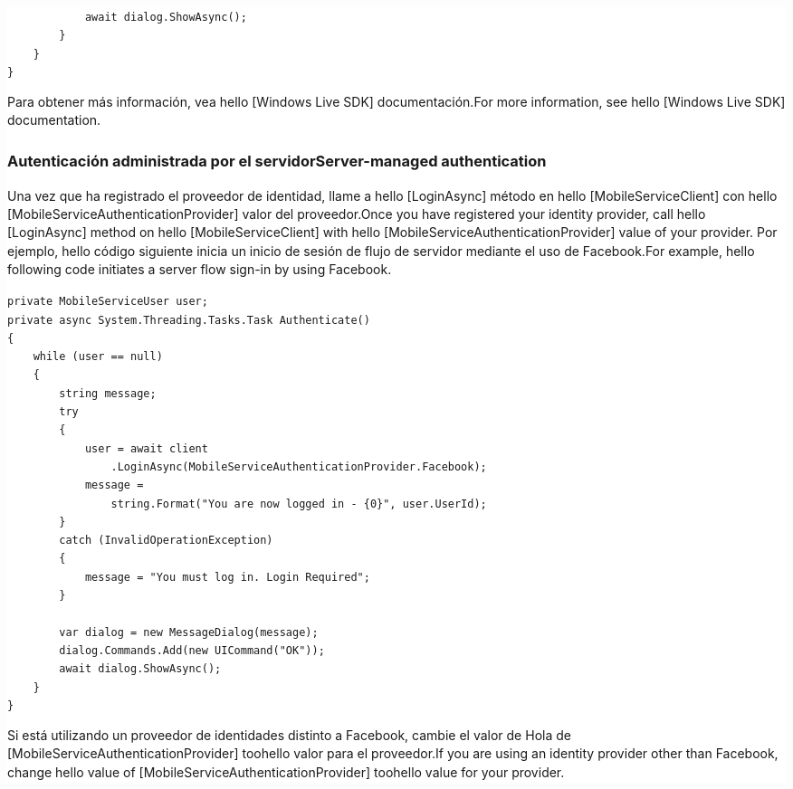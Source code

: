 ```
            await dialog.ShowAsync();
        }
    }
}
```

<span data-ttu-id="88aa7-398">Para obtener más información, vea hello [Windows Live SDK] documentación.</span><span class="sxs-lookup"><span data-stu-id="88aa7-398">For more information, see hello [Windows Live SDK] documentation.</span></span>

### <span data-ttu-id="88aa7-399"><a name="serverflow"></a>Autenticación administrada por el servidor</span><span class="sxs-lookup"><span data-stu-id="88aa7-399"><a name="serverflow"></a>Server-managed authentication</span></span>
<span data-ttu-id="88aa7-400">Una vez que ha registrado el proveedor de identidad, llame a hello [LoginAsync] método en hello [MobileServiceClient] con hello [MobileServiceAuthenticationProvider] valor del proveedor.</span><span class="sxs-lookup"><span data-stu-id="88aa7-400">Once you have registered your identity provider, call hello [LoginAsync] method on hello [MobileServiceClient] with hello [MobileServiceAuthenticationProvider] value of your provider.</span></span> <span data-ttu-id="88aa7-401">Por ejemplo, hello código siguiente inicia un inicio de sesión de flujo de servidor mediante el uso de Facebook.</span><span class="sxs-lookup"><span data-stu-id="88aa7-401">For example, hello following code initiates a server flow sign-in by using Facebook.</span></span>

```
private MobileServiceUser user;
private async System.Threading.Tasks.Task Authenticate()
{
    while (user == null)
    {
        string message;
        try
        {
            user = await client
                .LoginAsync(MobileServiceAuthenticationProvider.Facebook);
            message =
                string.Format("You are now logged in - {0}", user.UserId);
        }
        catch (InvalidOperationException)
        {
            message = "You must log in. Login Required";
        }

        var dialog = new MessageDialog(message);
        dialog.Commands.Add(new UICommand("OK"));
        await dialog.ShowAsync();
    }
}
```

<span data-ttu-id="88aa7-402">Si está utilizando un proveedor de identidades distinto a Facebook, cambie el valor de Hola de [MobileServiceAuthenticationProvider] toohello valor para el proveedor.</span><span class="sxs-lookup"><span data-stu-id="88aa7-402">If you are using an identity provider other than Facebook, change hello value of [MobileServiceAuthenticationProvider] toohello value for your provider.</span></span>

